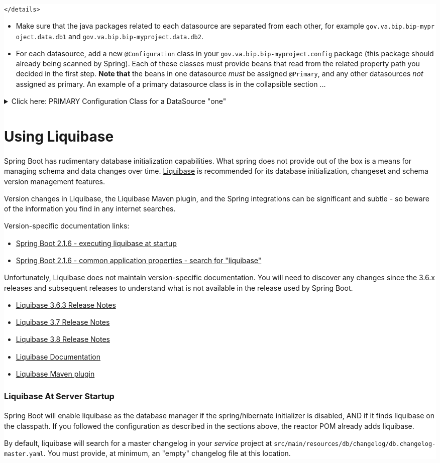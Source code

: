 	</details>

* Make sure that the java packages related to each datasource are separated from each other, for example `gov.va.bip.bip-myproject.data.db1` and `gov.va.bip.bip-myproject.data.db2`.

* For each datasource, add a new `@Configuration` class in your `gov.va.bip.bip-myproject.config` package (this package should already being scanned by Spring). Each of these classes must provide beans that read from the related property path you decided in the first step. **Note that** the beans in one datasource _must_ be assigned `@Primary`, and any other datasources _not_ assigned as primary. An example of a primary datasource class is in the collapsible section ...

<details><summary>Click here: PRIMARY Configuration Class for a DataSource "one"</summary></details>

# Using Liquibase

Spring Boot has rudimentary database initialization capabilities. What spring does not provide out of the box is a means for managing schema and data changes over time. [Liquibase](http://www.liquibase.org/) is recommended for its database initialization, changeset and schema version management features.

Version changes in Liquibase, the Liquibase Maven plugin, and the Spring integrations can be significant and subtle - so beware of the information you find in any internet searches.

Version-specific documentation links:

* [Spring Boot 2.1.6 - executing liquibase at startup](https://docs.spring.io/spring-boot/docs/2.1.6.RELEASE/reference/htmlsingle/#howto-execute-liquibase-database-migrations-on-startup)

* [Spring Boot 2.1.6 - common application properties - search for "liquibase"](https://docs.spring.io/spring-boot/docs/2.1.6.RELEASE/reference/htmlsingle/#common-application-properties)

Unfortunately, Liquibase does not maintain version-specific documentation. You will need to discover any changes since the 3.6.x releases and subsequent releases to understand what is not available in the release used by Spring Boot.

* [Liquibase 3.6.3 Release Notes](https://liquibase.jira.com/secure/ReleaseNote.jspa?projectId=10020&version=13504)

* [Liquibase 3.7 Release Notes](http://www.liquibase.org/2019/07/liquibase-3-7-0-released.html)

* [Liquibase 3.8 Release Notes](https://www.liquibase.org/2019/08/liquibase-3-8-0-released.html)

* [Liquibase Documentation](https://www.liquibase.org/documentation/index.html)

* [Liquibase Maven plugin](https://www.liquibase.org/documentation/maven/index.html)

### Liquibase At Server Startup

Spring Boot will enable liquibase as the database manager if the spring/hibernate initializer is disabled, AND if it finds liquibase on the classpath. If you followed the configuration as described in the sections above, the reactor POM already adds liquibase.

By default, liquibase will search for a master changelog in your _service_ project at `src/main/resources/db/changelog/db.changelog-master.yaml`. You must provide, at minimum, an "empty" changelog file at this location.
